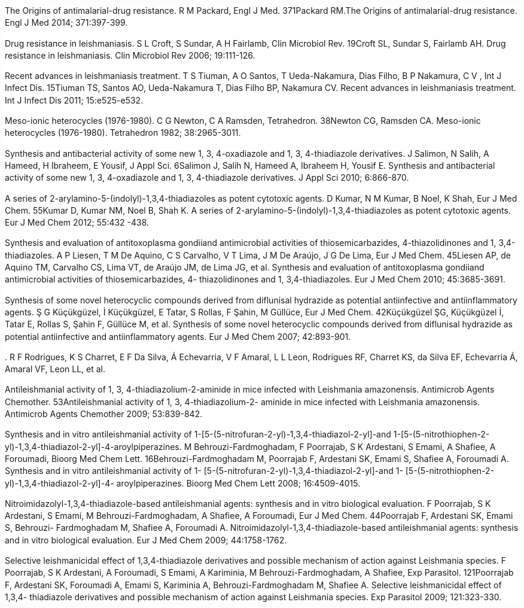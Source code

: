The Origins of antimalarial-drug resistance. R M Packard, Engl J Med. 371Packard RM.The Origins of antimalarial-drug resistance. Engl J Med 2014; 371:397-399.

Drug resistance in leishmaniasis. S L Croft, S Sundar, A H Fairlamb, Clin Microbiol Rev. 19Croft SL, Sundar S, Fairlamb AH. Drug resistance in leishmaniasis. Clin Microbiol Rev 2006; 19:111-126.

Recent advances in leishmaniasis treatment. T S Tiuman, A O Santos, T Ueda-Nakamura, Dias Filho, B P Nakamura, C V , Int J Infect Dis. 15Tiuman TS, Santos AO, Ueda-Nakamura T, Dias Filho BP, Nakamura CV. Recent advances in leishmaniasis treatment. Int J Infect Dis 2011; 15:e525-e532.

Meso-ionic heterocycles (1976-1980). C G Newton, C A Ramsden, Tetrahedron. 38Newton CG, Ramsden CA. Meso-ionic heterocycles (1976-1980). Tetrahedron 1982; 38:2965-3011.

Synthesis and antibacterial activity of some new 1, 3, 4-oxadiazole and 1, 3, 4-thiadiazole derivatives. J Salimon, N Salih, A Hameed, H Ibraheem, E Yousif, J Appl Sci. 6Salimon J, Salih N, Hameed A, Ibraheem H, Yousif E. Synthesis and antibacterial activity of some new 1, 3, 4-oxadiazole and 1, 3, 4-thiadiazole derivatives. J Appl Sci 2010; 6:866-870.

A series of 2-arylamino-5-(indolyl)-1,3,4-thiadiazoles as potent cytotoxic agents. D Kumar, N M Kumar, B Noel, K Shah, Eur J Med Chem. 55Kumar D, Kumar NM, Noel B, Shah K. A series of 2-arylamino-5-(indolyl)-1,3,4-thiadiazoles as potent cytotoxic agents. Eur J Med Chem 2012; 55:432 -438.

Synthesis and evaluation of antitoxoplasma gondiiand antimicrobial activities of thiosemicarbazides, 4-thiazolidinones and 1, 3,4-thiadiazoles. A P Liesen, T M De Aquino, C S Carvalho, V T Lima, J M De Araújo, J G De Lima, Eur J Med Chem. 45Liesen AP, de Aquino TM, Carvalho CS, Lima VT, de Araújo JM, de Lima JG, et al. Synthesis and evaluation of antitoxoplasma gondiiand antimicrobial activities of thiosemicarbazides, 4- thiazolidinones and 1, 3,4-thiadiazoles. Eur J Med Chem 2010; 45:3685-3691.

Synthesis of some novel heterocyclic compounds derived from diflunisal hydrazide as potential antiinfective and antiinflammatory agents. Ş G Küçükgüzel, İ Küçükgüzel, E Tatar, S Rollas, F Şahin, M Güllüce, Eur J Med Chem. 42Küçükgüzel ŞG, Küçükgüzel İ, Tatar E, Rollas S, Şahin F, Güllüce M, et al. Synthesis of some novel heterocyclic compounds derived from diflunisal hydrazide as potential antiinfective and antiinflammatory agents. Eur J Med Chem 2007; 42:893-901.

. R F Rodrigues, K S Charret, E F Da Silva, Á Echevarria, V F Amaral, L L Leon, Rodrigues RF, Charret KS, da Silva EF, Echevarria Á, Amaral VF, Leon LL, et al.

Antileishmanial activity of 1, 3, 4-thiadiazolium-2-aminide in mice infected with Leishmania amazonensis. Antimicrob Agents Chemother. 53Antileishmanial activity of 1, 3, 4-thiadiazolium-2- aminide in mice infected with Leishmania amazonensis. Antimicrob Agents Chemother 2009; 53:839-842.

Synthesis and in vitro antileishmanial activity of 1-[5-(5-nitrofuran-2-yl)-1,3,4-thiadiazol-2-yl]-and 1-[5-(5-nitrothiophen-2-yl)-1,3,4-thiadiazol-2-yl]-4-aroylpiperazines. M Behrouzi-Fardmoghadam, F Poorrajab, S K Ardestani, S Emami, A Shafiee, A Foroumadi, Bioorg Med Chem Lett. 16Behrouzi-Fardmoghadam M, Poorrajab F, Ardestani SK, Emami S, Shafiee A, Foroumadi A. Synthesis and in vitro antileishmanial activity of 1- [5-(5-nitrofuran-2-yl)-1,3,4-thiadiazol-2-yl]-and 1- [5-(5-nitrothiophen-2-yl)-1,3,4-thiadiazol-2-yl]-4- aroylpiperazines. Bioorg Med Chem Lett 2008; 16:4509-4015.

Nitroimidazolyl-1,3,4-thiadiazole-based antileishmanial agents: synthesis and in vitro biological evaluation. F Poorrajab, S K Ardestani, S Emami, M Behrouzi-Fardmoghadam, A Shafiee, A Foroumadi, Eur J Med Chem. 44Poorrajab F, Ardestani SK, Emami S, Behrouzi- Fardmoghadam M, Shafiee A, Foroumadi A. Nitroimidazolyl-1,3,4-thiadiazole-based antileishmanial agents: synthesis and in vitro biological evaluation. Eur J Med Chem 2009; 44:1758-1762.

Selective leishmanicidal effect of 1,3,4-thiadiazole derivatives and possible mechanism of action against Leishmania species. F Poorrajab, S K Ardestani, A Foroumadi, S Emami, A Kariminia, M Behrouzi-Fardmoghadam, A Shafiee, Exp Parasitol. 121Poorrajab F, Ardestani SK, Foroumadi A, Emami S, Kariminia A, Behrouzi-Fardmoghadam M, Shafiee A. Selective leishmanicidal effect of 1,3,4- thiadiazole derivatives and possible mechanism of action against Leishmania species. Exp Parasitol 2009; 121:323-330.
